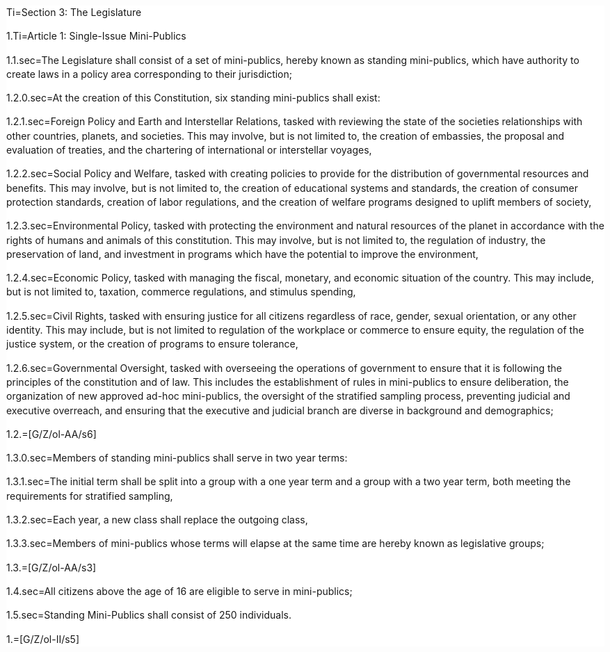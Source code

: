 Ti=Section 3: The Legislature

1.Ti=Article 1: Single-Issue Mini-Publics

1.1.sec=The Legislature shall consist of a set of mini-publics, hereby known as standing mini-publics, which have authority to create laws in a policy area corresponding to their jurisdiction;

1.2.0.sec=At the creation of this Constitution, six standing mini-publics shall exist:

1.2.1.sec=Foreign Policy and Earth and Interstellar Relations, tasked with reviewing the state of the societies relationships with other countries, planets, and societies. This may involve, but is not limited to, the creation of embassies, the proposal and evaluation of treaties, and the chartering of international or interstellar voyages,

1.2.2.sec=Social Policy and Welfare, tasked with creating policies to provide for the distribution of governmental resources and benefits. This may involve, but is not limited to, the creation of educational systems and standards, the creation of consumer protection standards, creation of labor regulations, and the creation of welfare programs designed to uplift members of society,

1.2.3.sec=Environmental Policy, tasked with protecting the environment and natural resources of the planet in accordance with the rights of humans and animals of this constitution. This may involve, but is not limited to, the regulation of industry, the preservation of land, and investment in programs which have the potential to improve the environment,

1.2.4.sec=Economic Policy, tasked with managing the fiscal, monetary, and economic situation of the country. This may include, but is not limited to, taxation, commerce regulations, and stimulus spending,

1.2.5.sec=Civil Rights, tasked with ensuring justice for all citizens regardless of race, gender, sexual orientation, or any other identity. This may include, but is not limited to regulation of the workplace or commerce to ensure equity, the regulation of the justice system, or the creation of programs to ensure tolerance,

1.2.6.sec=Governmental Oversight, tasked with overseeing the operations of government to ensure that it is following the principles of the constitution and of law. This includes the establishment of rules in mini-publics to ensure deliberation, the organization of new approved ad-hoc mini-publics, the oversight of the stratified sampling process, preventing judicial and executive overreach, and ensuring that the executive and judicial branch are diverse in background and demographics;

1.2.=[G/Z/ol-AA/s6]

1.3.0.sec=Members of standing mini-publics shall serve in two year terms:

1.3.1.sec=The initial term shall be split into a group with a one year term and a group with a two year term, both meeting the requirements for stratified sampling,

1.3.2.sec=Each year, a new class shall replace the outgoing class,

1.3.3.sec=Members of mini-publics whose terms will elapse at the same time are hereby known as legislative groups;

1.3.=[G/Z/ol-AA/s3]


1.4.sec=All citizens above the age of 16 are eligible to serve in mini-publics;

1.5.sec=Standing Mini-Publics shall consist of 250 individuals.

1.=[G/Z/ol-II/s5]
